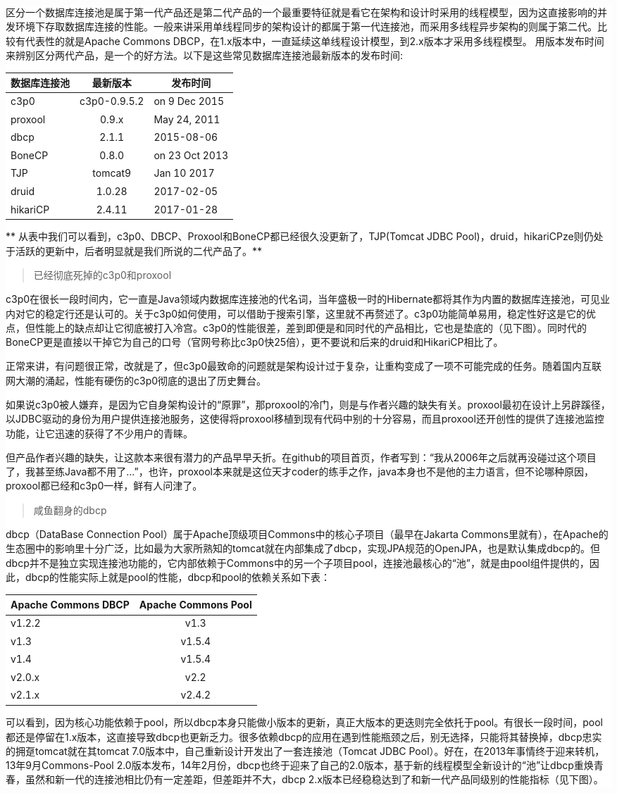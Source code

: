 区分一个数据库连接池是属于第一代产品还是第二代产品的一个最重要特征就是看它在架构和设计时采用的线程模型，因为这直接影响的并发环境下存取数据库连接的性能。一般来讲采用单线程同步的架构设计的都属于第一代连接池，而采用多线程异步架构的则属于第二代。比较有代表性的就是Apache Commons DBCP，在1.x版本中，一直延续这单线程设计模型，到2.x版本才采用多线程模型。
用版本发布时间来辨别区分两代产品，是一个的好方法。以下是这些常见数据库连接池最新版本的发布时间:

| 数据库连接池 |   最新版本   | 发布时间       |
| :----------- | :----------: | -------------- |
| c3p0         | c3p0-0.9.5.2 | on 9 Dec 2015  |
| proxool      |    0.9.x     | May 24, 2011   |
| dbcp         |    2.1.1     | 2015-08-06     |
| BoneCP       |    0.8.0     | on 23 Oct 2013 |
| TJP          |   tomcat9    | Jan 10 2017    |
| druid        |    1.0.28    | 2017-02-05     |
| hikariCP     |    2.4.11    | 2017-01-28     |

** 从表中我们可以看到，c3p0、DBCP、Proxool和BoneCP都已经很久没更新了，TJP(Tomcat JDBC Pool)，druid，hikariCPze则仍处于活跃的更新中，后者明显就是我们所说的二代产品了。**

> 已经彻底死掉的c3p0和proxool

c3p0在很长一段时间内，它一直是Java领域内数据库连接池的代名词，当年盛极一时的Hibernate都将其作为内置的数据库连接池，可见业内对它的稳定行还是认可的。关于c3p0如何使用，可以借助于搜索引擎，这里就不再赘述了。c3p0功能简单易用，稳定性好这是它的优点，但性能上的缺点却让它彻底被打入冷宫。c3p0的性能很差，差到即便是和同时代的产品相比，它也是垫底的（见下图）。同时代的BoneCP更是直接以干掉它为自己的口号（官网号称比c3p0快25倍），更不要说和后来的druid和HikariCP相比了。

正常来讲，有问题很正常，改就是了，但c3p0最致命的问题就是架构设计过于复杂，让重构变成了一项不可能完成的任务。随着国内互联网大潮的涌起，性能有硬伤的c3p0彻底的退出了历史舞台。

如果说c3p0被人嫌弃，是因为它自身架构设计的“原罪”，那proxool的冷门，则是与作者兴趣的缺失有关。proxool最初在设计上另辟蹊径，以JDBC驱动的身份为用户提供连接池服务，这使得将proxool移植到现有代码中别的十分容易，而且proxool还开创性的提供了连接池监控功能，让它迅速的获得了不少用户的青睐。

但产品作者兴趣的缺失，让这款本来很有潜力的产品早早夭折。在github的项目首页，作者写到：“我从2006年之后就再没碰过这个项目了，我甚至练Java都不用了...”，也许，proxool本来就是这位天才coder的练手之作，java本身也不是他的主力语言，但不论哪种原因，proxool都已经和c3p0一样，鲜有人问津了。

> 咸鱼翻身的dbcp

dbcp（DataBase Connection Pool）属于Apache顶级项目Commons中的核心子项目（最早在Jakarta Commons里就有），在Apache的生态圈中的影响里十分广泛，比如最为大家所熟知的tomcat就在内部集成了dbcp，实现JPA规范的OpenJPA，也是默认集成dbcp的。但dbcp并不是独立实现连接池功能的，它内部依赖于Commons中的另一个子项目pool，连接池最核心的“池”，就是由pool组件提供的，因此，dbcp的性能实际上就是pool的性能，dbcp和pool的依赖关系如下表：

| Apache Commons DBCP	| Apache Commons Pool
| :------ | :--------------------------------: |
| v1.2.2 |	v1.3 |
| v1.3 |	v1.5.4 |
| v1.4 |	v1.5.4 |
| v2.0.x |	v2.2 |
| v2.1.x |	v2.4.2 |

可以看到，因为核心功能依赖于pool，所以dbcp本身只能做小版本的更新，真正大版本的更迭则完全依托于pool。有很长一段时间，pool都还是停留在1.x版本，这直接导致dbcp也更新乏力。很多依赖dbcp的应用在遇到性能瓶颈之后，别无选择，只能将其替换掉，dbcp忠实的拥趸tomcat就在其tomcat 7.0版本中，自己重新设计开发出了一套连接池（Tomcat JDBC Pool）。好在，在2013年事情终于迎来转机，13年9月Commons-Pool 2.0版本发布，14年2月份，dbcp也终于迎来了自己的2.0版本，基于新的线程模型全新设计的“池”让dbcp重焕青春，虽然和新一代的连接池相比仍有一定差距，但差距并不大，dbcp 2.x版本已经稳稳达到了和新一代产品同级别的性能指标（见下图）。
